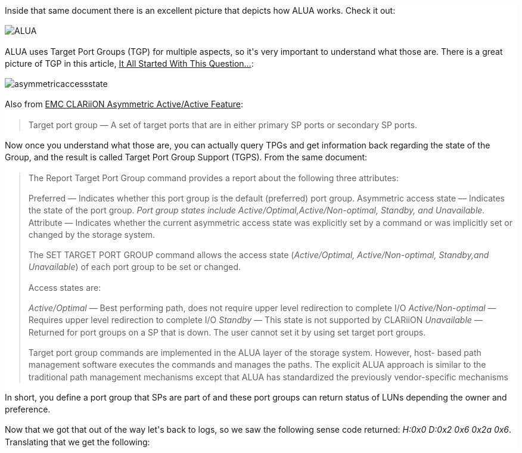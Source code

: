 Inside that same document there is an excellent picture that depicts how ALUA works. Check it out:

![ALUA](https://github.com/elatov/uploads/raw/master/2012/04/ALUA.png)

ALUA uses Target Port Groups (TGP) for multiple aspects, so it's very important to understand
what those are. There is a great picture of TGP in this article, [It All Started With This Question…](http://deinoscloud.wordpress.com/2011/07/04/it-all-started-with-this-question/):

![asymmetricaccessstate](https://github.com/elatov/uploads/raw/master/2012/04/asymmetricaccessstate.png)

Also from [EMC CLARiiON Asymmetric Active/Active Feature](http://www.emc.com/collateral/hardware/white-papers/h2890-emc-clariion-asymm-active-wp.pdf):

> Target port group — A set of target ports that are in either primary SP ports or secondary SP ports.

Now once you understand what those are, you can actually query TPGs and get information back regarding
the state of the Group, and the result is called Target Port Group Support (TGPS). From the same document:

> The Report Target Port Group command provides a report about the following three attributes:
>
> Preferred — Indicates whether this port group is the default (preferred) port group.
> Asymmetric access state — Indicates the state of the port group. *Port group states include Active/Optimal,Active/Non-optimal, Standby, and Unavailable.*
> Attribute — Indicates whether the current asymmetric access state was explicitly set by a command or
> was implicitly set or changed by the storage system.
>
> The SET TARGET PORT GROUP command allows the access state (*Active/Optimal, Active/Non-optimal, Standby,and Unavailable*) of each port group to be set or changed.
>
> Access states are:
>
> *Active/Optimal* — Best performing path, does not require upper level redirection to complete I/O
> *Active/Non-optimal* — Requires upper level redirection to complete I/O
> *Standby* — This state is not supported by CLARiiON
> *Unavailable* — Returned for port groups on a SP that is down. The user cannot set it by using set
> target port groups.
>
> Target port group commands are implemented in the ALUA layer of the storage system. However, host-
> based path management software executes the commands and manages the paths. The explicit ALUA approach is similar to the traditional path management mechanisms except that ALUA has standardized the previously vendor-specific mechanisms

In short, you define a port group that SPs are part of and these port groups can return status of LUNs
depending the owner and preference.

Now that we got that out of the way let's back to logs, so we saw
the following sense code returned: *H:0x0 D:0x2 0x6 0x2a 0x6*. Translating that we get the following:
